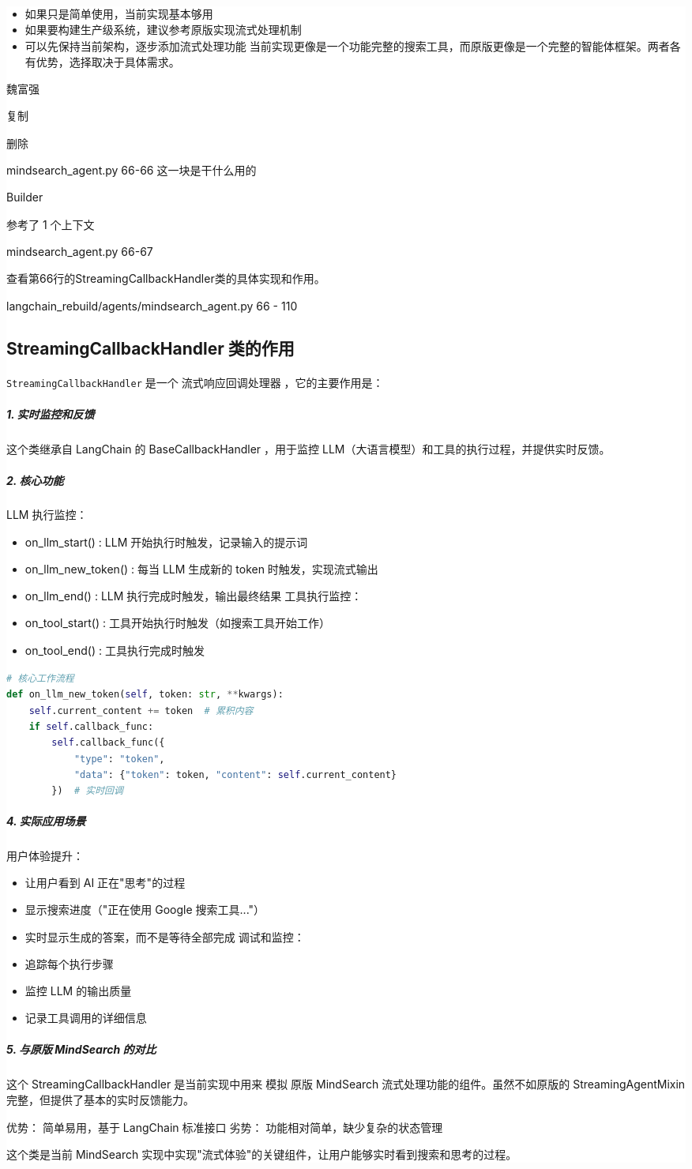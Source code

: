 - 如果只是简单使用，当前实现基本够用
- 如果要构建生产级系统，建议参考原版实现流式处理机制
- 可以先保持当前架构，逐步添加流式处理功能
当前实现更像是一个功能完整的搜索工具，而原版更像是一个完整的智能体框架。两者各有优势，选择取决于具体需求。

魏富强

复制

删除

mindsearch_agent.py 66-66 这一块是干什么用的

Builder

参考了 1 个上下文

mindsearch_agent.py 66-67

查看第66行的StreamingCallbackHandler类的具体实现和作用。

langchain_rebuild/agents/mindsearch_agent.py 66 - 110

## StreamingCallbackHandler 类的作用
`StreamingCallbackHandler` 是一个 流式响应回调处理器 ，它的主要作用是：

##### 1. 实时监控和反馈
这个类继承自 LangChain 的 BaseCallbackHandler ，用于监控 LLM（大语言模型）和工具的执行过程，并提供实时反馈。

##### 2. 核心功能
LLM 执行监控：

- on_llm_start() : LLM 开始执行时触发，记录输入的提示词
- on_llm_new_token() : 每当 LLM 生成新的 token 时触发，实现流式输出
- on_llm_end() : LLM 执行完成时触发，输出最终结果
工具执行监控：

- on_tool_start() : 工具开始执行时触发（如搜索工具开始工作）
- on_tool_end() : 工具执行完成时触发

```python
# 核心工作流程
def on_llm_new_token(self, token: str, **kwargs):
    self.current_content += token  # 累积内容
    if self.callback_func:
        self.callback_func({
            "type": "token",
            "data": {"token": token, "content": self.current_content}
        })  # 实时回调
```

##### 4. 实际应用场景
用户体验提升：

- 让用户看到 AI 正在"思考"的过程
- 显示搜索进度（"正在使用 Google 搜索工具..."）
- 实时显示生成的答案，而不是等待全部完成
调试和监控：

- 追踪每个执行步骤
- 监控 LLM 的输出质量
- 记录工具调用的详细信息
##### 5. 与原版 MindSearch 的对比
这个 StreamingCallbackHandler 是当前实现中用来 模拟 原版 MindSearch 流式处理功能的组件。虽然不如原版的 StreamingAgentMixin 完整，但提供了基本的实时反馈能力。

优势： 简单易用，基于 LangChain 标准接口 劣势： 功能相对简单，缺少复杂的状态管理

这个类是当前 MindSearch 实现中实现"流式体验"的关键组件，让用户能够实时看到搜索和思考的过程。